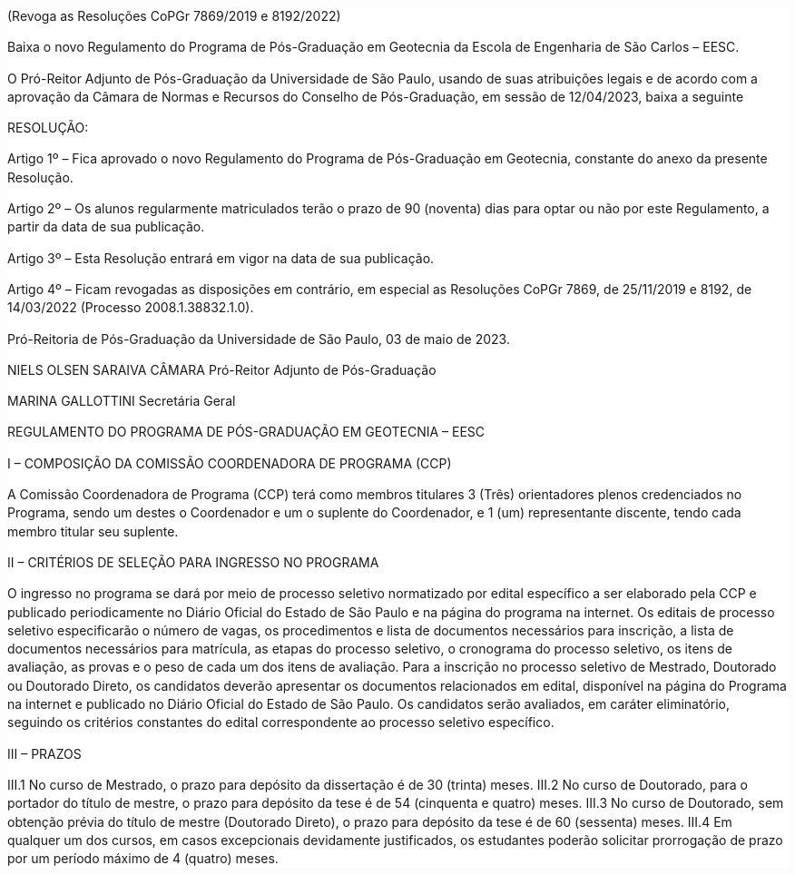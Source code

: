 (Revoga as Resoluções CoPGr 7869/2019 e 8192/2022)

Baixa o novo Regulamento do Programa de Pós-Graduação em Geotecnia da Escola de Engenharia de São Carlos – EESC.

O Pró-Reitor Adjunto de Pós-Graduação da Universidade de São Paulo, usando de suas atribuições legais e de acordo com a aprovação da Câmara de Normas e Recursos do Conselho de Pós-Graduação, em sessão de 12/04/2023, baixa a seguinte

RESOLUÇÃO:

Artigo 1º – Fica aprovado o novo Regulamento do Programa de Pós-Graduação em Geotecnia, constante do anexo da presente Resolução.

Artigo 2º – Os alunos regularmente matriculados terão o prazo de 90 (noventa) dias para optar ou não por este Regulamento, a partir da data de sua publicação.

Artigo 3º – Esta Resolução entrará em vigor na data de sua publicação.

Artigo 4º – Ficam revogadas as disposições em contrário, em especial as Resoluções CoPGr 7869, de 25/11/2019 e 8192, de 14/03/2022 (Processo 2008.1.38832.1.0).

Pró-Reitoria de Pós-Graduação da Universidade de São Paulo, 03 de maio de 2023.

NIELS OLSEN SARAIVA CÂMARA
Pró-Reitor Adjunto de Pós-Graduação

MARINA GALLOTTINI
Secretária Geral

REGULAMENTO DO PROGRAMA DE PÓS-GRADUAÇÃO EM
GEOTECNIA – EESC

I – COMPOSIÇÃO DA COMISSÃO COORDENADORA DE PROGRAMA (CCP)

A Comissão Coordenadora de Programa (CCP) terá como membros titulares 3 (Três) orientadores plenos credenciados no Programa, sendo um destes o Coordenador e um o suplente do Coordenador, e 1 (um) representante discente, tendo cada membro titular seu suplente.

II – CRITÉRIOS DE SELEÇÃO PARA INGRESSO NO PROGRAMA

O ingresso no programa se dará por meio de processo seletivo normatizado por edital específico a ser elaborado pela CCP e publicado periodicamente no Diário Oficial do Estado de São Paulo e na página do programa na internet. Os editais de processo seletivo especificarão o número de vagas, os procedimentos e lista de documentos necessários para inscrição, a lista de documentos necessários para matrícula, as etapas do processo seletivo, o cronograma do processo seletivo, os itens de avaliação, as provas e o peso de cada um dos itens de avaliação.
Para a inscrição no processo seletivo de Mestrado, Doutorado ou Doutorado Direto, os candidatos deverão apresentar os documentos relacionados em edital, disponível na página do Programa na internet e publicado no Diário Oficial do Estado de São Paulo.
Os candidatos serão avaliados, em caráter eliminatório, seguindo os critérios constantes do edital correspondente ao processo seletivo específico.

III – PRAZOS

III.1 No curso de Mestrado, o prazo para depósito da dissertação é de 30 (trinta) meses.
III.2 No curso de Doutorado, para o portador do título de mestre, o prazo para depósito da tese é de 54 (cinquenta e quatro) meses.
III.3 No curso de Doutorado, sem obtenção prévia do título de mestre (Doutorado Direto), o prazo para depósito da tese é de 60 (sessenta) meses.
III.4 Em qualquer um dos cursos, em casos excepcionais devidamente justificados, os estudantes poderão solicitar prorrogação de prazo por um período máximo de 4 (quatro) meses.
